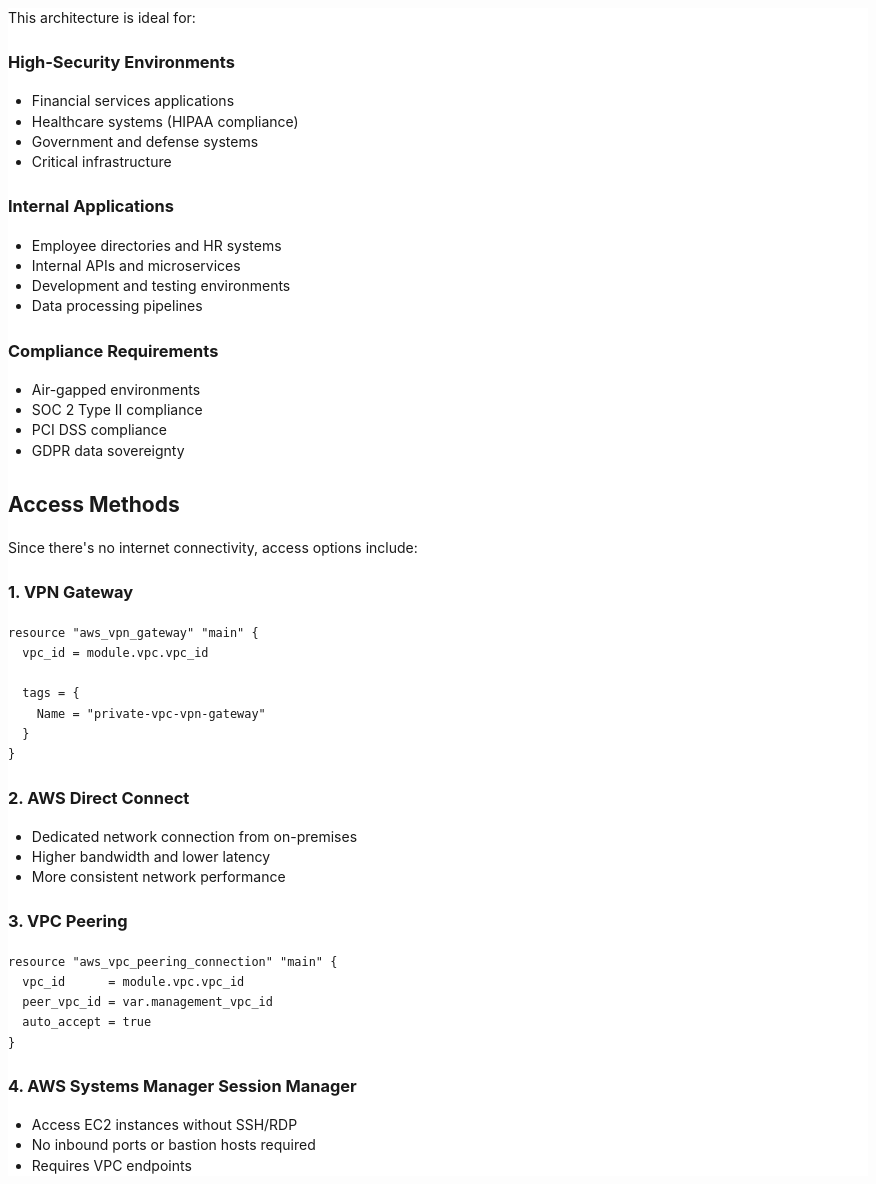 This architecture is ideal for:

### High-Security Environments
- Financial services applications
- Healthcare systems (HIPAA compliance)
- Government and defense systems
- Critical infrastructure

### Internal Applications
- Employee directories and HR systems
- Internal APIs and microservices
- Development and testing environments
- Data processing pipelines

### Compliance Requirements
- Air-gapped environments
- SOC 2 Type II compliance
- PCI DSS compliance
- GDPR data sovereignty

## Access Methods

Since there's no internet connectivity, access options include:

### 1. VPN Gateway
```hcl
resource "aws_vpn_gateway" "main" {
  vpc_id = module.vpc.vpc_id
  
  tags = {
    Name = "private-vpc-vpn-gateway"
  }
}
```

### 2. AWS Direct Connect
- Dedicated network connection from on-premises
- Higher bandwidth and lower latency
- More consistent network performance

### 3. VPC Peering
```hcl
resource "aws_vpc_peering_connection" "main" {
  vpc_id      = module.vpc.vpc_id
  peer_vpc_id = var.management_vpc_id
  auto_accept = true
}
```

### 4. AWS Systems Manager Session Manager
- Access EC2 instances without SSH/RDP
- No inbound ports or bastion hosts required
- Requires VPC endpoints
